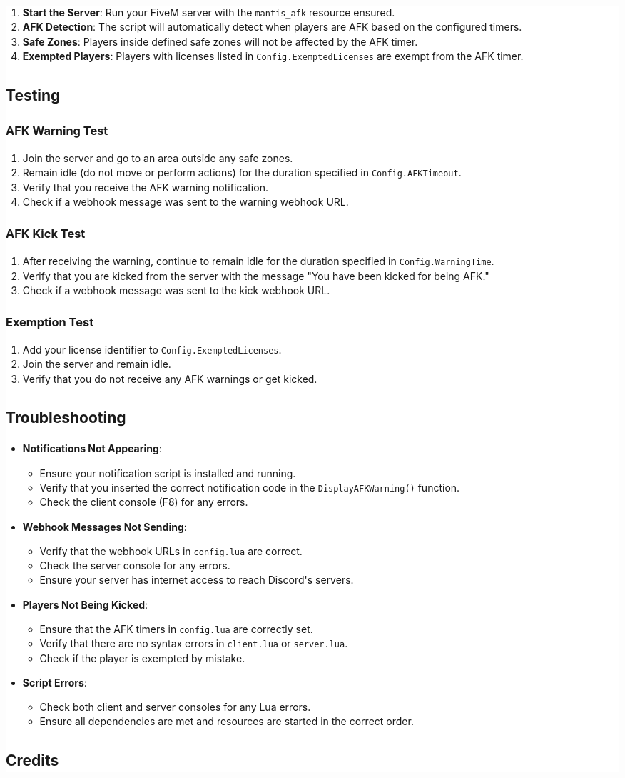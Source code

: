1. **Start the Server**: Run your FiveM server with the `mantis_afk` resource ensured.
2. **AFK Detection**: The script will automatically detect when players are AFK based on the configured timers.
3. **Safe Zones**: Players inside defined safe zones will not be affected by the AFK timer.
4. **Exempted Players**: Players with licenses listed in `Config.ExemptedLicenses` are exempt from the AFK timer.

## Testing

### AFK Warning Test

1. Join the server and go to an area outside any safe zones.
2. Remain idle (do not move or perform actions) for the duration specified in `Config.AFKTimeout`.
3. Verify that you receive the AFK warning notification.
4. Check if a webhook message was sent to the warning webhook URL.

### AFK Kick Test

1. After receiving the warning, continue to remain idle for the duration specified in `Config.WarningTime`.
2. Verify that you are kicked from the server with the message "You have been kicked for being AFK."
3. Check if a webhook message was sent to the kick webhook URL.

### Exemption Test

1. Add your license identifier to `Config.ExemptedLicenses`.
2. Join the server and remain idle.
3. Verify that you do not receive any AFK warnings or get kicked.

## Troubleshooting

- **Notifications Not Appearing**:
  - Ensure your notification script is installed and running.
  - Verify that you inserted the correct notification code in the `DisplayAFKWarning()` function.
  - Check the client console (F8) for any errors.

- **Webhook Messages Not Sending**:
  - Verify that the webhook URLs in `config.lua` are correct.
  - Check the server console for any errors.
  - Ensure your server has internet access to reach Discord's servers.

- **Players Not Being Kicked**:
  - Ensure that the AFK timers in `config.lua` are correctly set.
  - Verify that there are no syntax errors in `client.lua` or `server.lua`.
  - Check if the player is exempted by mistake.

- **Script Errors**:
  - Check both client and server consoles for any Lua errors.
  - Ensure all dependencies are met and resources are started in the correct order.

## Credits
